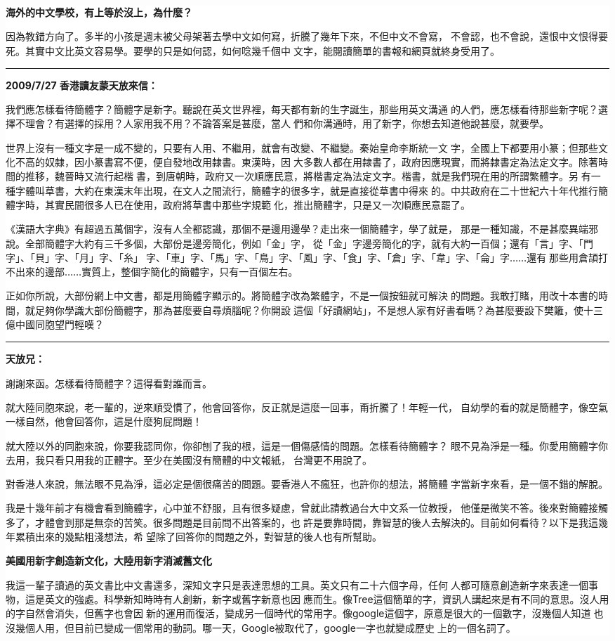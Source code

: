 **海外的中文學校，有上等於沒上，為什麼？**

因為教錯方向了。多半的小孩是週末被父母架著去學中文如何寫，折騰了幾年下來，不但中文不會寫，
不會認，也不會說，還恨中文恨得要死。其實中文比英文容易學。要學的只是如何認，如何唸幾千個中
文字，能閱讀簡單的書報和網頁就終身受用了。

---

**2009/7/27** **香港讀友蒙天放來信：**

我們應怎樣看待簡體字？簡體字是新字。聽說在英文世界裡，每天都有新的生字誕生，那些用英文溝通
的人們，應怎樣看待那些新字呢？選擇不理會？有選擇的採用？人家用我不用？不論答案是甚麼，當人
們和你溝通時，用了新字，你想去知道他說甚麼，就要學。

世界上沒有一種文字是一成不變的，只要有人用、不繼用，就會有改變、不繼變。秦始皇命李斯統一文
字，全國上下都要用小篆；但那些文化不高的奴隸，因小篆書寫不便，便自發地改用隸書。東漢時，因
大多數人都在用隸書了，政府因應現實，而將隸書定為法定文字。除著時間的推移，魏晉時又流行起楷
書，到唐朝時，政府又一次順應民意，將楷書定為法定文字。楷書，就是我們現在用的所謂繁體字。另
有一種字體叫草書，大約在東漢末年出現，在文人之間流行，簡體字的很多字，就是直接從草書中得來
的。中共政府在二十世紀六十年代推行簡體字時，其實民間很多人已在使用，政府將草書中那些字規範
化，推出簡體字，只是又一次順應民意罷了。

《漢語大字典》有超過五萬個字，沒有人全都認識，那個不是邊用邊學？走出來一個簡體字，學了就是，
那是一種知識，不是甚麼異端邪說。全部簡體字大約有三千多個，大部份是邊旁簡化，例如「金」字，
從「金」字邊旁簡化的字，就有大約一百個；還有「言」字、「門字」、「貝」字、「月」字、「糸」
字、「車」字、「馬」字、「鳥」字、「風」字、「食」字、「倉」字、「韋」字、「侖」字……還有
那些用倉頡打不出來的邊部……實質上，整個字簡化的簡體字，只有一百個左右。

正如你所說，大部份網上中文書，都是用簡體字顯示的。將簡體字改為繁體字，不是一個按鈕就可解決
的問題。我敢打賭，用改十本書的時間，就足夠你學識大部份簡體字，那為甚麼要自尋煩腦呢？你開設
這個「好讀網站」，不是想人家有好書看嗎？為甚麼要設下樊籬，使十三億中國同胞望門輕嘆？

---

**天放兄：**

謝謝來函。怎樣看待簡體字？這得看對誰而言。

就大陸同胞來說，老一輩的，逆來順受慣了，他會回答你，反正就是這麼一回事，甭折騰了！年輕一代，
自幼學的看的就是簡體字，像空氣一樣自然，他會回答你，這是什麼狗屁問題！

就大陸以外的同胞來說，你要我認同你，你卻刨了我的根，這是一個傷感情的問題。怎樣看待簡體字？
眼不見為淨是一種。你愛用簡體字你去用，我只看只用我的正體字。至少在美國沒有簡體的中文報紙，
台灣更不用說了。

對香港人來說，無法眼不見為淨，這必定是個很痛苦的問題。要香港人不瘋狂，也許你的想法，將簡體
字當新字來看，是一個不錯的解脫。

我是十幾年前才有機會看到簡體字，心中並不舒服，且有很多疑慮，曾就此請教過台大中文系一位教授，
他僅是微笑不答。後來對簡體接觸多了，才體會到那是無奈的苦笑。很多問題是目前問不出答案的，也
許是要靠時間，靠智慧的後人去解決的。目前如何看待？以下是我這幾年累積出來的幾點粗淺想法，希
望除了回答你的問題之外，對智慧的後人也有所幫助。

**美國用新字創造新文化，大陸用新字消滅舊文化**

我這一輩子讀過的英文書比中文書還多，深知文字只是表達思想的工具。英文只有二十六個字母，任何
人都可隨意創造新字來表達一個事物，這是英文的強處。科學新知時時有人創新，新字或舊字新意也因
應而生。像Tree這個簡單的字，資訊人講起來是有不同的意思。沒人用的字自然會消失，但舊字也會因
新的運用而復活，變成另一個時代的常用字。像google這個字，原意是很大的一個數字，沒幾個人知道
也沒幾個人用，但目前已變成一個常用的動詞。哪一天，Google被取代了，google一字也就變成歷史
上的一個名詞了。
